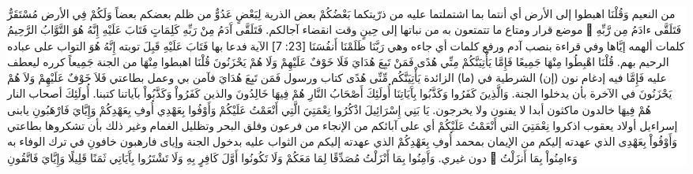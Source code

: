 من النعيم
وَقُلْنَا اهبطوا
إلى الأرض أي أنتما بما اشتملتما عليه من ذرّيتكما
بَعْضُكُمْ
بعض الذرية
لِبَعْضٍ عَدُوٌّ
من ظلم بعضكم بعضاً
وَلَكُمْ فِي الأرض مُسْتَقَرٌّ
موضع قرار
ومتاع
ما تتمتعون به من نباتها
إلى حِينٍ
وقت انقضاء آجالكم.
فَتَلَقَّى آَدَمُ مِنْ رَبِّهِ كَلِمَاتٍ فَتَابَ عَلَيْهِ إِنَّهُ هُوَ التَّوَّابُ الرَّحِيمُ

فَتَلَقَّى ءادَمُ مِن رَّبِّهِ كلمات
ألهمه إيَّاها وفي قراءة بنصب
آدم
ورفع
كلمات
أي جاءه وهي
رَبَّنَا ظَلَمْنَا أَنفُسَنَا
[23: 7] الآية فدعا بها
فَتَابَ عَلَيْهِ
قَبِلَ توبته
إِنَّهُ هُوَ التواب
على عباده
الرحيم
بهم.
قُلْنَا اهْبِطُوا مِنْهَا جَمِيعًا فَإِمَّا يَأْتِيَنَّكُمْ مِنِّي هُدًى فَمَنْ تَبِعَ هُدَايَ فَلَا خَوْفٌ عَلَيْهِمْ وَلَا هُمْ يَحْزَنُونَ
قُلْنَا اهبطوا مِنْهَا
من الجنة
جَمِيعاً
كرره ليعطف عليه
فَإِمَّا
فيه إدغام نون (إن) الشرطية في (ما) الزائدة
يَأْتِيَنَّكُم مِّنِّى هُدًى
كتاب ورسول
فَمَن تَبِعَ هُدَايَ
فآمن بي وعمل بطاعتي
فَلاَ خَوْفٌ عَلَيْهِمْ وَلاَ هُمْ يَحْزَنُونَ
في الآخرة بأن يدخلوا الجنة.
وَالَّذِينَ كَفَرُوا وَكَذَّبُوا بِآَيَاتِنَا أُولَئِكَ أَصْحَابُ النَّارِ هُمْ فِيهَا خَالِدُونَ
والذين كَفَرُواْ وَكَذَّبُواْ بآياتنا
كتبنا.
أُولَئِكَ أصحاب النار هُمْ فِيهَا خالدون
ماكثون أبدا لا يفنون ولا يخرجون.
يَا بَنِي إِسْرَائِيلَ اذْكُرُوا نِعْمَتِيَ الَّتِي أَنْعَمْتُ عَلَيْكُمْ وَأَوْفُوا بِعَهْدِي أُوفِ بِعَهْدِكُمْ وَإِيَّايَ فَارْهَبُونِ
يابنى إسراءيل
أولاد يعقوب
اذكروا نِعْمَتِيَ التي أَنْعَمْتُ عَلَيْكُمْ
أي على آبائكم من الإنجاء من فرعون وفلق البحر وتظليل الغمام وغير ذلك بأن تشكروها بطاعتي
وَأَوْفُواْ بِعَهْدِى
الذي عهدته إليكم من الإيمان بمحمد
أُوفِ بِعَهْدِكُمْ
الذي عهدته إليكم من الثواب عليه بدخول الجنة
وإياى فارهبون
خافونِ في ترك الوفاء به دون غيري.
وَآَمِنُوا بِمَا أَنْزَلْتُ مُصَدِّقًا لِمَا مَعَكُمْ وَلَا تَكُونُوا أَوَّلَ كَافِرٍ بِهِ وَلَا تَشْتَرُوا بِآَيَاتِي ثَمَنًا قَلِيلًا وَإِيَّايَ فَاتَّقُونِ

وَءامِنُواْ بِمَا أَنزَلْتُ